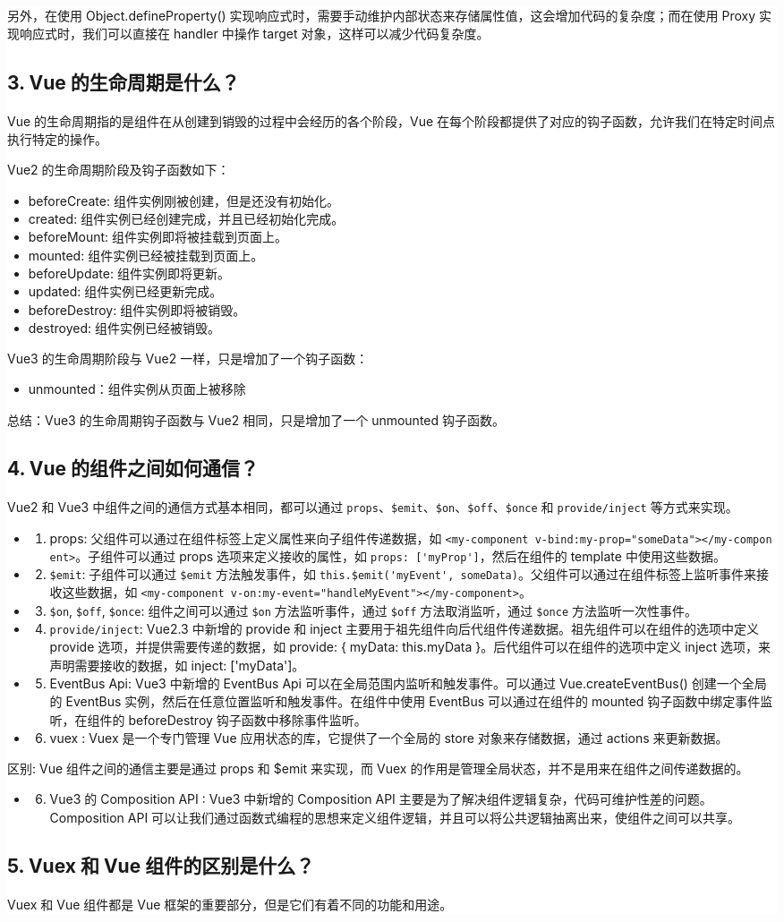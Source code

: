 另外，在使用 Object.defineProperty() 实现响应式时，需要手动维护内部状态来存储属性值，这会增加代码的复杂度；而在使用 Proxy 实现响应式时，我们可以直接在 handler 中操作 target 对象，这样可以减少代码复杂度。

## 3. Vue 的生命周期是什么？

Vue 的生命周期指的是组件在从创建到销毁的过程中会经历的各个阶段，Vue 在每个阶段都提供了对应的钩子函数，允许我们在特定时间点执行特定的操作。

Vue2 的生命周期阶段及钩子函数如下：

- beforeCreate: 组件实例刚被创建，但是还没有初始化。
- created: 组件实例已经创建完成，并且已经初始化完成。
- beforeMount: 组件实例即将被挂载到页面上。
- mounted: 组件实例已经被挂载到页面上。
- beforeUpdate: 组件实例即将更新。
- updated: 组件实例已经更新完成。
- beforeDestroy: 组件实例即将被销毁。
- destroyed: 组件实例已经被销毁。

Vue3 的生命周期阶段与 Vue2 一样，只是增加了一个钩子函数：

- unmounted：组件实例从页面上被移除

总结：Vue3 的生命周期钩子函数与 Vue2 相同，只是增加了一个 unmounted 钩子函数。

## 4. Vue 的组件之间如何通信？

Vue2 和 Vue3 中组件之间的通信方式基本相同，都可以通过 `props`、`$emit`、`$on`、`$off`、`$once` 和 `provide/inject` 等方式来实现。

- 1. props:
     父组件可以通过在组件标签上定义属性来向子组件传递数据，如 `<my-component v-bind:my-prop="someData"></my-component>`。子组件可以通过 props 选项来定义接收的属性，如 `props: ['myProp']`，然后在组件的 template 中使用这些数据。
- 2. `$emit`:
     子组件可以通过 `$emit` 方法触发事件，如 `this.$emit('myEvent', someData)`。父组件可以通过在组件标签上监听事件来接收这些数据，如 `<my-component v-on:my-event="handleMyEvent"></my-component>`。
- 3. `$on`, `$off`, `$once`:
     组件之间可以通过 `$on` 方法监听事件，通过 `$off` 方法取消监听，通过 `$once` 方法监听一次性事件。

- 4. `provide/inject`:
     Vue2.3 中新增的 provide 和 inject 主要用于祖先组件向后代组件传递数据。祖先组件可以在组件的选项中定义 provide 选项，并提供需要传递的数据，如 provide: { myData: this.myData }。后代组件可以在组件的选项中定义 inject 选项，来声明需要接收的数据，如 inject: ['myData']。
- 5. EventBus Api:
     Vue3 中新增的 EventBus Api 可以在全局范围内监听和触发事件。可以通过 Vue.createEventBus() 创建一个全局的 EventBus 实例，然后在任意位置监听和触发事件。在组件中使用 EventBus 可以通过在组件的 mounted 钩子函数中绑定事件监听，在组件的 beforeDestroy 钩子函数中移除事件监听。
- 6. vuex :
     Vuex 是一个专门管理 Vue 应用状态的库，它提供了一个全局的 store 对象来存储数据，通过 actions 来更新数据。

区别: Vue 组件之间的通信主要是通过 props 和 $emit 来实现，而 Vuex 的作用是管理全局状态，并不是用来在组件之间传递数据的。

- 6. Vue3 的 Composition API :
     Vue3 中新增的 Composition API 主要是为了解决组件逻辑复杂，代码可维护性差的问题。Composition API 可以让我们通过函数式编程的思想来定义组件逻辑，并且可以将公共逻辑抽离出来，使组件之间可以共享。

## 5. Vuex 和 Vue 组件的区别是什么？

Vuex 和 Vue 组件都是 Vue 框架的重要部分，但是它们有着不同的功能和用途。
